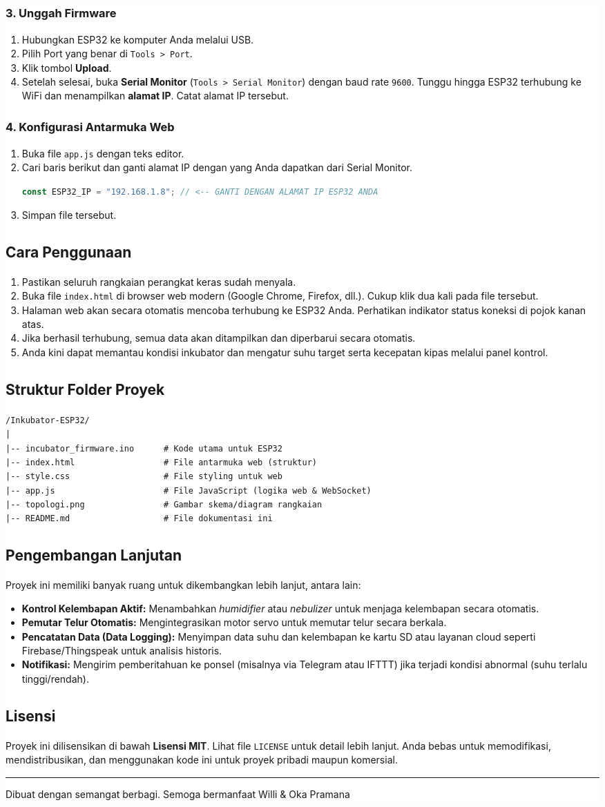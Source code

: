 
### 3. Unggah Firmware

1.  Hubungkan ESP32 ke komputer Anda melalui USB.
2.  Pilih Port yang benar di `Tools > Port`.
3.  Klik tombol **Upload**.
4.  Setelah selesai, buka **Serial Monitor** (`Tools > Serial Monitor`) dengan baud rate `9600`. Tunggu hingga ESP32 terhubung ke WiFi dan menampilkan **alamat IP**. Catat alamat IP tersebut.

### 4. Konfigurasi Antarmuka Web

1.  Buka file `app.js` dengan teks editor.
2.  Cari baris berikut dan ganti alamat IP dengan yang Anda dapatkan dari Serial Monitor.
    ```javascript
    const ESP32_IP = "192.168.1.8"; // <-- GANTI DENGAN ALAMAT IP ESP32 ANDA
    ```
3.  Simpan file tersebut.

## Cara Penggunaan

1.  Pastikan seluruh rangkaian perangkat keras sudah menyala.
2.  Buka file `index.html` di browser web modern (Google Chrome, Firefox, dll.). Cukup klik dua kali pada file tersebut.
3.  Halaman web akan secara otomatis mencoba terhubung ke ESP32 Anda. Perhatikan indikator status koneksi di pojok kanan atas.
4.  Jika berhasil terhubung, semua data akan ditampilkan dan diperbarui secara otomatis.
5.  Anda kini dapat memantau kondisi inkubator dan mengatur suhu target serta kecepatan kipas melalui panel kontrol.

## Struktur Folder Proyek

```
/Inkubator-ESP32/
|
|-- incubator_firmware.ino      # Kode utama untuk ESP32
|-- index.html                  # File antarmuka web (struktur)
|-- style.css                   # File styling untuk web
|-- app.js                      # File JavaScript (logika web & WebSocket)
|-- topologi.png                # Gambar skema/diagram rangkaian
|-- README.md                   # File dokumentasi ini
```

## Pengembangan Lanjutan

Proyek ini memiliki banyak ruang untuk dikembangkan lebih lanjut, antara lain:
-   **Kontrol Kelembapan Aktif:** Menambahkan *humidifier* atau *nebulizer* untuk menjaga kelembapan secara otomatis.
-   **Pemutar Telur Otomatis:** Mengintegrasikan motor servo untuk memutar telur secara berkala.
-   **Pencatatan Data (Data Logging):** Menyimpan data suhu dan kelembapan ke kartu SD atau layanan cloud seperti Firebase/Thingspeak untuk analisis historis.
-   **Notifikasi:** Mengirim pemberitahuan ke ponsel (misalnya via Telegram atau IFTTT) jika terjadi kondisi abnormal (suhu terlalu tinggi/rendah).

## Lisensi

Proyek ini dilisensikan di bawah **Lisensi MIT**. Lihat file `LICENSE` untuk detail lebih lanjut. Anda bebas untuk memodifikasi, mendistribusikan, dan menggunakan kode ini untuk proyek pribadi maupun komersial.

---
Dibuat dengan semangat berbagi. Semoga bermanfaat Willi & Oka Pramana
